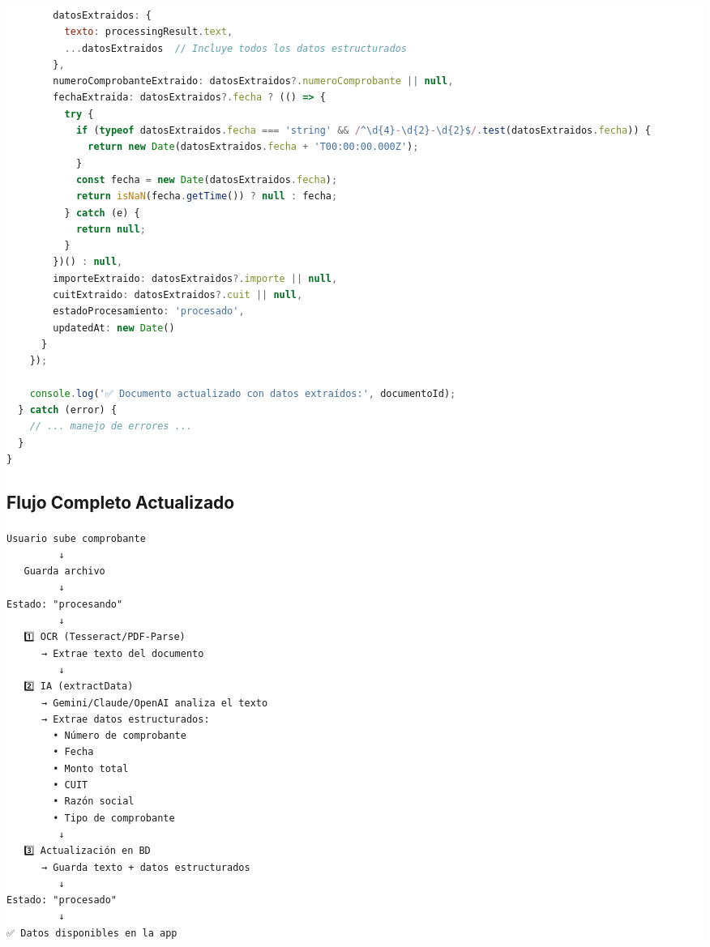 ```javascript
        datosExtraidos: {
          texto: processingResult.text,
          ...datosExtraidos  // Incluye todos los datos estructurados
        },
        numeroComprobanteExtraido: datosExtraidos?.numeroComprobante || null,
        fechaExtraida: datosExtraidos?.fecha ? (() => {
          try {
            if (typeof datosExtraidos.fecha === 'string' && /^\d{4}-\d{2}-\d{2}$/.test(datosExtraidos.fecha)) {
              return new Date(datosExtraidos.fecha + 'T00:00:00.000Z');
            }
            const fecha = new Date(datosExtraidos.fecha);
            return isNaN(fecha.getTime()) ? null : fecha;
          } catch (e) {
            return null;
          }
        })() : null,
        importeExtraido: datosExtraidos?.importe || null,
        cuitExtraido: datosExtraidos?.cuit || null,
        estadoProcesamiento: 'procesado',
        updatedAt: new Date()
      }
    });

    console.log('✅ Documento actualizado con datos extraídos:', documentoId);
  } catch (error) {
    // ... manejo de errores ...
  }
}
```

## Flujo Completo Actualizado

```
Usuario sube comprobante
         ↓
   Guarda archivo
         ↓
Estado: "procesando"
         ↓
   1️⃣ OCR (Tesseract/PDF-Parse)
      → Extrae texto del documento
         ↓
   2️⃣ IA (extractData)
      → Gemini/Claude/OpenAI analiza el texto
      → Extrae datos estructurados:
        • Número de comprobante
        • Fecha
        • Monto total
        • CUIT
        • Razón social
        • Tipo de comprobante
         ↓
   3️⃣ Actualización en BD
      → Guarda texto + datos estructurados
         ↓
Estado: "procesado"
         ↓
✅ Datos disponibles en la app
```
